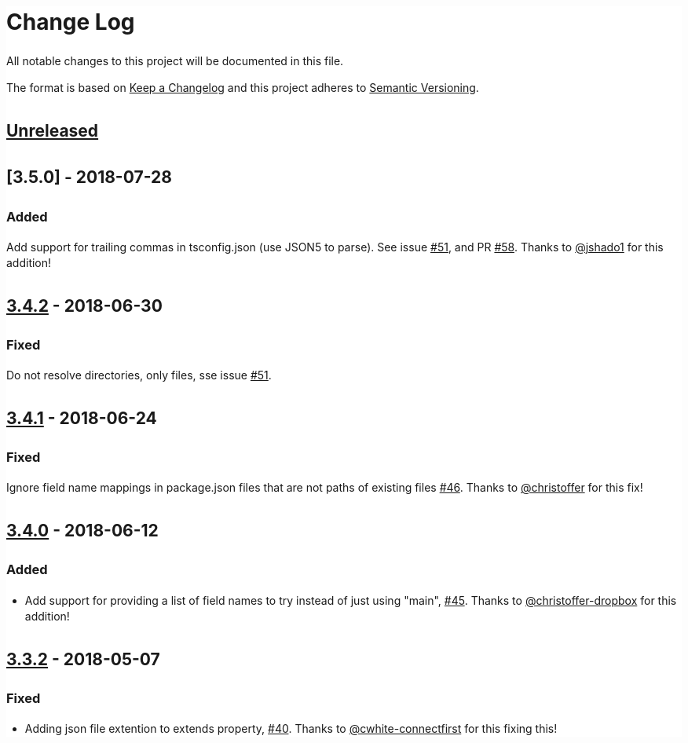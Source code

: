 # Change Log

All notable changes to this project will be documented in this file.

The format is based on [Keep a Changelog](http://keepachangelog.com/)
and this project adheres to [Semantic Versioning](http://semver.org/).

## [Unreleased]

## [3.5.0] - 2018-07-28

### Added

Add support for trailing commas in tsconfig.json (use JSON5 to parse). See issue [#51](https://github.com/dividab/tsconfig-paths/issues/51), and PR [#58](https://github.com/dividab/tsconfig-paths/pull/58). Thanks to [@jshado1](https://github.com/jshado1) for this addition!

## [3.4.2] - 2018-06-30

### Fixed

Do not resolve directories, only files, sse issue [#51](https://github.com/dividab/tsconfig-paths/issues/51).

## [3.4.1] - 2018-06-24

### Fixed

Ignore field name mappings in package.json files that are not paths of existing files [#46](https://github.com/dividab/tsconfig-paths/pull/45). Thanks to [@christoffer](https://github.com/christoffer) for this fix!

## [3.4.0] - 2018-06-12

### Added

- Add support for providing a list of field names to try instead of just using "main", [#45](https://github.com/dividab/tsconfig-paths/pull/45). Thanks to [@christoffer-dropbox](https://github.com/christoffer-dropbox) for this addition!

## [3.3.2] - 2018-05-07

### Fixed

- Adding json file extention to extends property, [#40](https://github.com/dividab/tsconfig-paths/pull/40). Thanks to [@cwhite-connectfirst](https://github.com/cwhite-connectfirst) for this fixing this!


[unreleased]: https://github.com/dividab/tsconfig-paths/compare/3.4.2...master
[3.4.2]: https://github.com/dividab/tsconfig-paths/compare/3.4.1...3.4.2
[3.4.1]: https://github.com/dividab/tsconfig-paths/compare/3.4.0...3.4.1
[3.4.0]: https://github.com/dividab/tsconfig-paths/compare/3.3.2...3.4.0
[3.3.2]: https://github.com/dividab/tsconfig-paths/compare/3.3.1...3.3.2
[3.3.1]: https://github.com/dividab/tsconfig-paths/compare/3.3.0...3.3.1
[3.3.0]: https://github.com/dividab/tsconfig-paths/compare/3.2.0...3.3.0
[3.2.0]: https://github.com/dividab/tsconfig-paths/compare/3.1.3...3.2.0
[3.1.3]: https://github.com/dividab/tsconfig-paths/compare/3.1.2...3.1.3
[3.1.2]: https://github.com/dividab/tsconfig-paths/compare/3.1.1...3.1.2
[3.1.1]: https://github.com/dividab/tsconfig-paths/compare/3.1.0...3.1.1
[3.1.0]: https://github.com/dividab/tsconfig-paths/compare/3.0.0...3.1.0
[3.0.0]: https://github.com/dividab/tsconfig-paths/compare/2.7.3...3.0.0
[2.7.3]: https://github.com/dividab/tsconfig-paths/compare/2.7.2...2.7.3
[2.7.2]: https://github.com/dividab/tsconfig-paths/compare/2.7.1...2.7.2
[2.7.1]: https://github.com/dividab/tsconfig-paths/compare/2.7.0...2.7.1
[2.7.0]: https://github.com/dividab/tsconfig-paths/compare/2.6.0...2.7.0
[2.6.0]: https://github.com/dividab/tsconfig-paths/compare/2.5.0...2.6.0
[2.5.0]: https://github.com/dividab/tsconfig-paths/compare/2.4.3...2.5.0
[2.4.3]: https://github.com/dividab/tsconfig-paths/compare/2.4.2...2.4.3
[2.4.2]: https://github.com/dividab/tsconfig-paths/compare/2.4.1...2.4.2
[2.4.1]: https://github.com/dividab/tsconfig-paths/compare/2.4.0...2.4.1
[2.4.0]: https://github.com/dividab/tsconfig-paths/compare/2.2.0...2.4.0
[2.2.0]: https://github.com/dividab/tsconfig-paths/compare/2.1.2...2.2.0
[2.1.2]: https://github.com/dividab/tsconfig-paths/compare/2.1.1...2.1.2
[2.1.1]: https://github.com/dividab/tsconfig-paths/compare/2.1.0...2.1.1